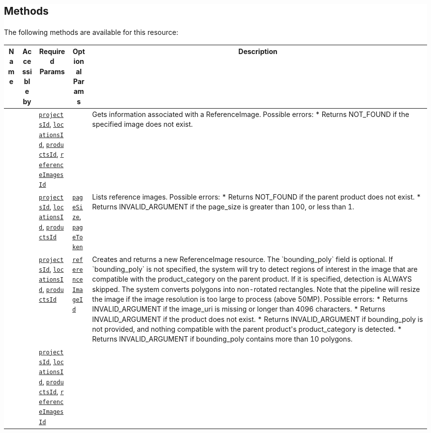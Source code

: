## Methods

The following methods are available for this resource:

<table>
<thead>
    <tr>
    <th>Name</th>
    <th>Accessible by</th>
    <th>Required Params</th>
    <th>Optional Params</th>
    <th>Description</th>
    </tr>
</thead>
<tbody>
<tr>
    <td><a href="#projects_locations_products_reference_images_get"><CopyableCode code="projects_locations_products_reference_images_get" /></a></td>
    <td><CopyableCode code="select" /></td>
    <td><a href="#parameter-projectsId"><code>projectsId</code></a>, <a href="#parameter-locationsId"><code>locationsId</code></a>, <a href="#parameter-productsId"><code>productsId</code></a>, <a href="#parameter-referenceImagesId"><code>referenceImagesId</code></a></td>
    <td></td>
    <td>Gets information associated with a ReferenceImage. Possible errors: * Returns NOT_FOUND if the specified image does not exist.</td>
</tr>
<tr>
    <td><a href="#projects_locations_products_reference_images_list"><CopyableCode code="projects_locations_products_reference_images_list" /></a></td>
    <td><CopyableCode code="select" /></td>
    <td><a href="#parameter-projectsId"><code>projectsId</code></a>, <a href="#parameter-locationsId"><code>locationsId</code></a>, <a href="#parameter-productsId"><code>productsId</code></a></td>
    <td><a href="#parameter-pageSize"><code>pageSize</code></a>, <a href="#parameter-pageToken"><code>pageToken</code></a></td>
    <td>Lists reference images. Possible errors: * Returns NOT_FOUND if the parent product does not exist. * Returns INVALID_ARGUMENT if the page_size is greater than 100, or less than 1.</td>
</tr>
<tr>
    <td><a href="#projects_locations_products_reference_images_create"><CopyableCode code="projects_locations_products_reference_images_create" /></a></td>
    <td><CopyableCode code="insert" /></td>
    <td><a href="#parameter-projectsId"><code>projectsId</code></a>, <a href="#parameter-locationsId"><code>locationsId</code></a>, <a href="#parameter-productsId"><code>productsId</code></a></td>
    <td><a href="#parameter-referenceImageId"><code>referenceImageId</code></a></td>
    <td>Creates and returns a new ReferenceImage resource. The `bounding_poly` field is optional. If `bounding_poly` is not specified, the system will try to detect regions of interest in the image that are compatible with the product_category on the parent product. If it is specified, detection is ALWAYS skipped. The system converts polygons into non-rotated rectangles. Note that the pipeline will resize the image if the image resolution is too large to process (above 50MP). Possible errors: * Returns INVALID_ARGUMENT if the image_uri is missing or longer than 4096 characters. * Returns INVALID_ARGUMENT if the product does not exist. * Returns INVALID_ARGUMENT if bounding_poly is not provided, and nothing compatible with the parent product's product_category is detected. * Returns INVALID_ARGUMENT if bounding_poly contains more than 10 polygons.</td>
</tr>
<tr>
    <td><a href="#projects_locations_products_reference_images_delete"><CopyableCode code="projects_locations_products_reference_images_delete" /></a></td>
    <td><CopyableCode code="delete" /></td>
    <td><a href="#parameter-projectsId"><code>projectsId</code></a>, <a href="#parameter-locationsId"><code>locationsId</code></a>, <a href="#parameter-productsId"><code>productsId</code></a>, <a href="#parameter-referenceImagesId"><code>referenceImagesId</code></a></td>
    <td></td>